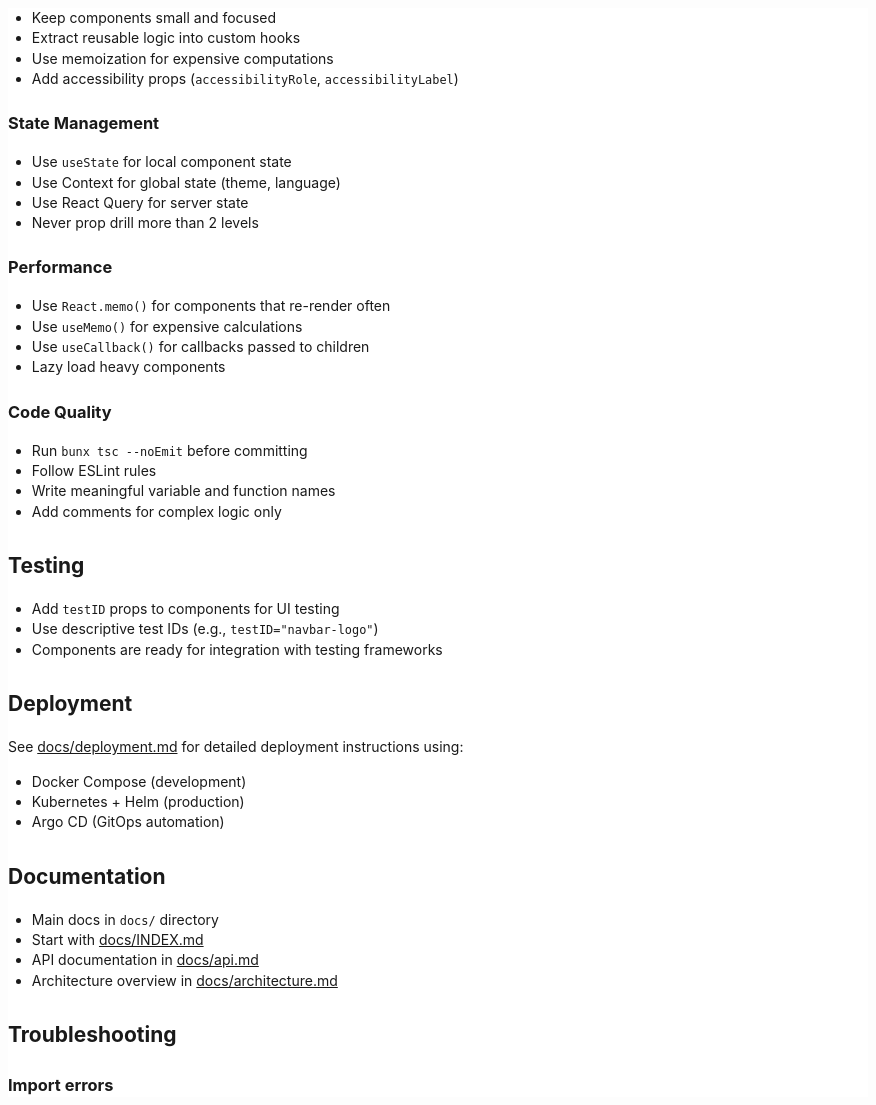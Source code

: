 - Keep components small and focused
- Extract reusable logic into custom hooks
- Use memoization for expensive computations
- Add accessibility props (`accessibilityRole`, `accessibilityLabel`)

### State Management

- Use `useState` for local component state
- Use Context for global state (theme, language)
- Use React Query for server state
- Never prop drill more than 2 levels

### Performance

- Use `React.memo()` for components that re-render often
- Use `useMemo()` for expensive calculations
- Use `useCallback()` for callbacks passed to children
- Lazy load heavy components

### Code Quality

- Run `bunx tsc --noEmit` before committing
- Follow ESLint rules
- Write meaningful variable and function names
- Add comments for complex logic only

## Testing

- Add `testID` props to components for UI testing
- Use descriptive test IDs (e.g., `testID="navbar-logo"`)
- Components are ready for integration with testing frameworks

## Deployment

See [docs/deployment.md](docs/deployment.md) for detailed deployment instructions using:

- Docker Compose (development)
- Kubernetes + Helm (production)
- Argo CD (GitOps automation)

## Documentation

- Main docs in `docs/` directory
- Start with [docs/INDEX.md](docs/INDEX.md)
- API documentation in [docs/api.md](docs/api.md)
- Architecture overview in [docs/architecture.md](docs/architecture.md)

## Troubleshooting

### Import errors
